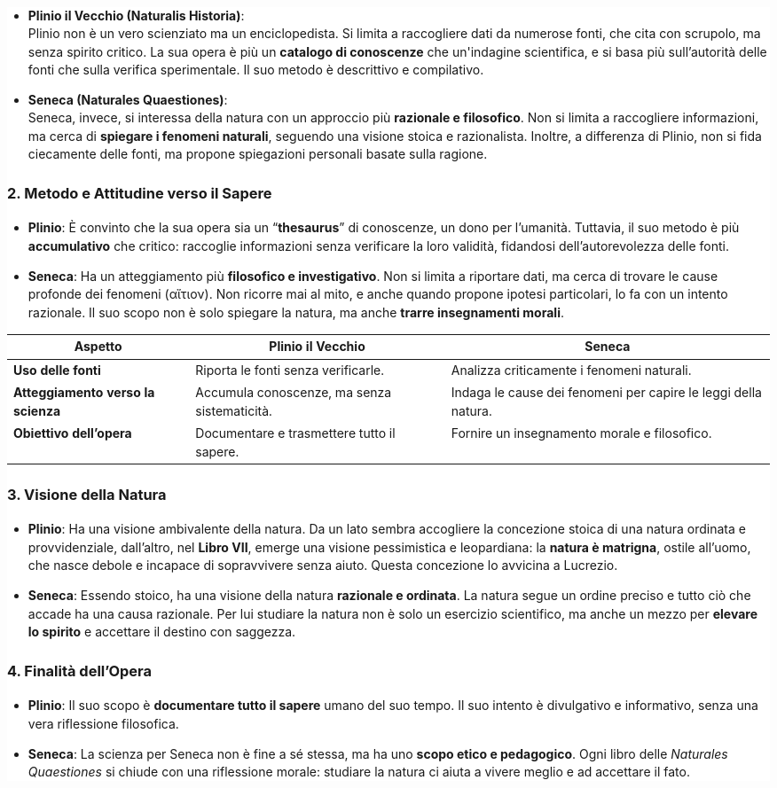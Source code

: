 - **Plinio il Vecchio (Naturalis Historia)**:  
    Plinio non è un vero scienziato ma un enciclopedista. Si limita a raccogliere dati da numerose fonti, che cita con scrupolo, ma senza spirito critico. La sua opera è più un **catalogo di conoscenze** che un'indagine scientifica, e si basa più sull’autorità delle fonti che sulla verifica sperimentale. Il suo metodo è descrittivo e compilativo.
    
- **Seneca (Naturales Quaestiones)**:  
	Seneca, invece, si interessa della natura con un approccio più **razionale e filosofico**. Non si limita a raccogliere informazioni, ma cerca di **spiegare i fenomeni naturali**, seguendo una visione stoica e razionalista. Inoltre, a differenza di Plinio, non si fida ciecamente delle fonti, ma propone spiegazioni personali basate sulla ragione.
    

### **2. Metodo e Attitudine verso il Sapere**

- **Plinio**: È convinto che la sua opera sia un “**thesaurus**” di conoscenze, un dono per l’umanità. Tuttavia, il suo metodo è più **accumulativo** che critico: raccoglie informazioni senza verificare la loro validità, fidandosi dell’autorevolezza delle fonti.
    
- **Seneca**: Ha un atteggiamento più **filosofico e investigativo**. Non si limita a riportare dati, ma cerca di trovare le cause profonde dei fenomeni (αἴτιον). Non ricorre mai al mito, e anche quando propone ipotesi particolari, lo fa con un intento razionale. Il suo scopo non è solo spiegare la natura, ma anche **trarre insegnamenti morali**.

| **Aspetto**                        | **Plinio il Vecchio**                        | **Seneca**                                                     |
| ---------------------------------- | -------------------------------------------- | -------------------------------------------------------------- |
| **Uso delle fonti**                | Riporta le fonti senza verificarle.          | Analizza criticamente i fenomeni naturali.                     |
| **Atteggiamento verso la scienza** | Accumula conoscenze, ma senza sistematicità. | Indaga le cause dei fenomeni per capire le leggi della natura. |
| **Obiettivo dell’opera**           | Documentare e trasmettere tutto il sapere.   | Fornire un insegnamento morale e filosofico.                   |
    

### **3. Visione della Natura**

- **Plinio**: Ha una visione ambivalente della natura. Da un lato sembra accogliere la concezione stoica di una natura ordinata e provvidenziale, dall’altro, nel **Libro VII**, emerge una visione pessimistica e leopardiana: la **natura è matrigna**, ostile all’uomo, che nasce debole e incapace di sopravvivere senza aiuto. Questa concezione lo avvicina a Lucrezio.
    
- **Seneca**: Essendo stoico, ha una visione della natura **razionale e ordinata**. La natura segue un ordine preciso e tutto ciò che accade ha una causa razionale. Per lui studiare la natura non è solo un esercizio scientifico, ma anche un mezzo per **elevare lo spirito** e accettare il destino con saggezza.
    

### **4. Finalità dell’Opera**

- **Plinio**: Il suo scopo è **documentare tutto il sapere** umano del suo tempo. Il suo intento è divulgativo e informativo, senza una vera riflessione filosofica.
    
- **Seneca**: La scienza per Seneca non è fine a sé stessa, ma ha uno **scopo etico e pedagogico**. Ogni libro delle _Naturales Quaestiones_ si chiude con una riflessione morale: studiare la natura ci aiuta a vivere meglio e ad accettare il fato.
    
